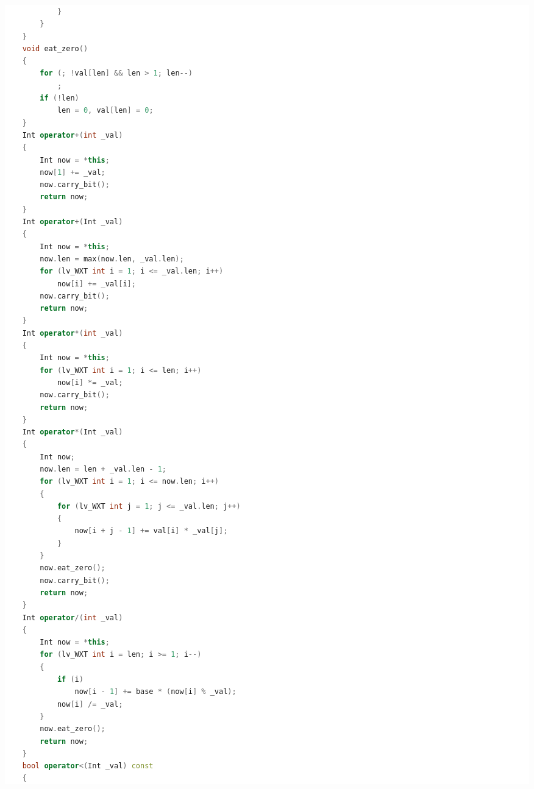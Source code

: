 ```cpp
			}
		}
	}
	void eat_zero()
	{
		for (; !val[len] && len > 1; len--)
			;
		if (!len)
			len = 0, val[len] = 0;
	}
	Int operator+(int _val)
	{
		Int now = *this;
		now[1] += _val;
		now.carry_bit();
		return now;
	}
	Int operator+(Int _val)
	{
		Int now = *this;
		now.len = max(now.len, _val.len);
		for (lv_WXT int i = 1; i <= _val.len; i++)
			now[i] += _val[i];
		now.carry_bit();
		return now;
	}
	Int operator*(int _val)
	{
		Int now = *this;
		for (lv_WXT int i = 1; i <= len; i++)
			now[i] *= _val;
		now.carry_bit();
		return now;
	}
	Int operator*(Int _val)
	{
		Int now;
		now.len = len + _val.len - 1;
		for (lv_WXT int i = 1; i <= now.len; i++)
		{
			for (lv_WXT int j = 1; j <= _val.len; j++)
			{
				now[i + j - 1] += val[i] * _val[j];
			}
		}
		now.eat_zero();
		now.carry_bit();
		return now;
	}
	Int operator/(int _val)
	{
		Int now = *this;
		for (lv_WXT int i = len; i >= 1; i--)
		{
			if (i)
				now[i - 1] += base * (now[i] % _val);
			now[i] /= _val;
		}
		now.eat_zero();
		return now;
	}
	bool operator<(Int _val) const
	{
```